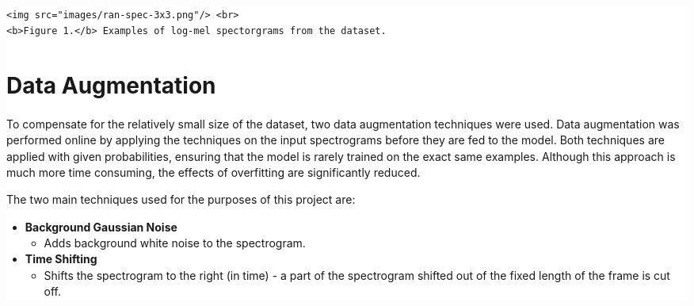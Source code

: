     <img src="images/ran-spec-3x3.png"/> <br>
    <b>Figure 1.</b> Examples of log-mel spectorgrams from the dataset.
  </p>
</figure>

# Data Augmentation

To compensate for the relatively small size of the dataset, two data augmentation techniques were used. Data augmentation was performed online by applying the techniques on the input spectrograms before they are fed to the model. Both techniques are applied with given probabilities, ensuring that the model is rarely trained on the exact same examples. Although this approach is much more time consuming, the effects of overfitting are significantly reduced.

The two main techniques used for the purposes of this project are:
* **Background Gaussian Noise**
  * Adds background white noise to the spectrogram.
* **Time Shifting**
  * Shifts the spectrogram to the right (in time) - a part of the spectrogram shifted out of the fixed length of the frame is cut off.

